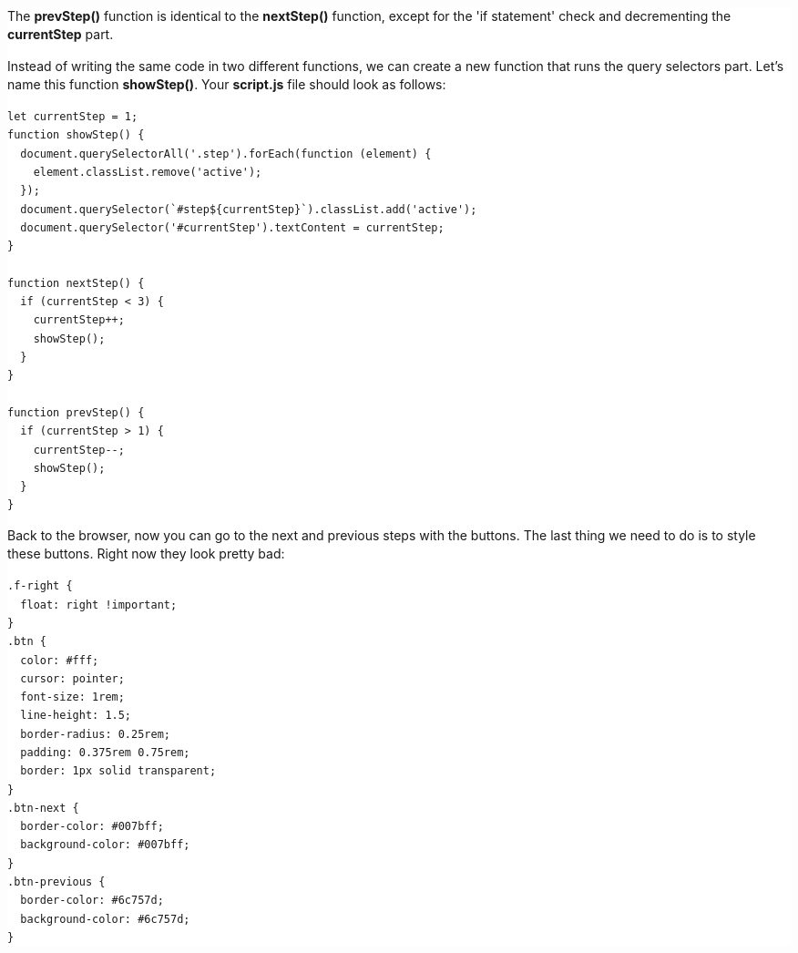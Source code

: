 <p>The <b>prevStep()</b> function is identical to the <b>nextStep()</b> function, except for 
the 'if statement' check and decrementing the <b>currentStep</b> part.</p>

<p>Instead of writing the same code in two different functions, we can create a new function 
that runs the query selectors part. Let’s name this function <b>showStep()</b>.
Your <b>script.js</b> file should look as follows:</p>

```
let currentStep = 1;
function showStep() {
  document.querySelectorAll('.step').forEach(function (element) {
    element.classList.remove('active');
  });
  document.querySelector(`#step${currentStep}`).classList.add('active');
  document.querySelector('#currentStep').textContent = currentStep;
}

function nextStep() {
  if (currentStep < 3) {
    currentStep++;
    showStep();
  }
}

function prevStep() {
  if (currentStep > 1) {
    currentStep--;
    showStep();
  }
}
```

<p>Back to the browser, now you can go to the next and previous steps with the buttons. 
The last thing we need to do is to style these buttons. Right now they look pretty bad:</p>

```
.f-right {
  float: right !important;
}
.btn {
  color: #fff;
  cursor: pointer;
  font-size: 1rem;
  line-height: 1.5;
  border-radius: 0.25rem;
  padding: 0.375rem 0.75rem;
  border: 1px solid transparent;
}
.btn-next {
  border-color: #007bff;
  background-color: #007bff;
}
.btn-previous {
  border-color: #6c757d;
  background-color: #6c757d;
}
```
